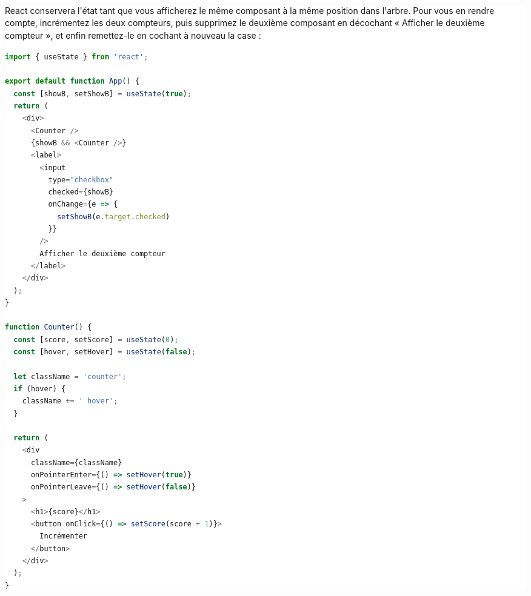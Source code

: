 </Diagram>

</DiagramGroup>


React conservera l'état tant que vous afficherez le même composant à la même position dans l'arbre. Pour vous en rendre compte, incrémentez les deux compteurs, puis supprimez le deuxième composant en décochant « Afficher le deuxième compteur », et enfin remettez-le en cochant à nouveau la case :

<Sandpack>

```js
import { useState } from 'react';

export default function App() {
  const [showB, setShowB] = useState(true);
  return (
    <div>
      <Counter />
      {showB && <Counter />}
      <label>
        <input
          type="checkbox"
          checked={showB}
          onChange={e => {
            setShowB(e.target.checked)
          }}
        />
        Afficher le deuxième compteur
      </label>
    </div>
  );
}

function Counter() {
  const [score, setScore] = useState(0);
  const [hover, setHover] = useState(false);

  let className = 'counter';
  if (hover) {
    className += ' hover';
  }

  return (
    <div
      className={className}
      onPointerEnter={() => setHover(true)}
      onPointerLeave={() => setHover(false)}
    >
      <h1>{score}</h1>
      <button onClick={() => setScore(score + 1)}>
        Incrémenter
      </button>
    </div>
  );
}
```
